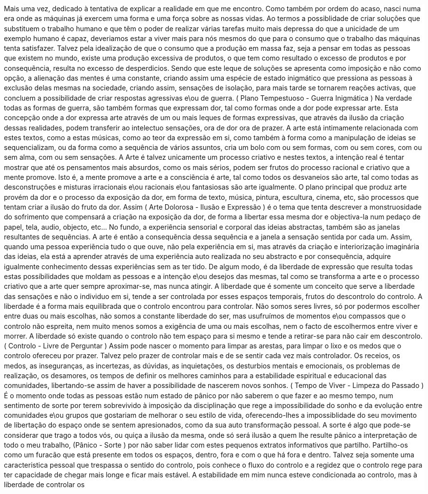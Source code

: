 Mais uma vez, dedicado à tentativa de explicar a realidade em que me encontro. Como também por ordem do acaso, nasci numa era onde as máquinas já exercem uma forma e uma força sobre as nossas vidas. Ao termos a possiblidade de criar soluções que substituem o trabalho humano e que têm o poder de realizar várias tarefas muito mais depressa do que a unicidade de um exemplo humano é capaz, deveriamos estar a viver mais para nós mesmos do que para o consumo que o trabalho das máquinas tenta satisfazer. Talvez pela idealização de que o consumo que a produção em massa faz, seja a pensar em todas as pessoas que existem no mundo, existe uma produção excessiva de produtos, o que tem como resultado o excesso de produtos e por consequẽncia, resulta no excesso de desperdicios. Sendo que este leque de soluções se apresenta como imposição e não como opção, a alienação das mentes é uma constante, criando assim uma espécie de estado inigmático que pressiona as pessoas à exclusão delas mesmas na sociedade, criando assim, sensações de isolação, para mais tarde se tornarem reações activas, que concluem a possibilidade de criar respostas agressivas e\ou de guerra. ( Plano Tempestuoso - Guerra Inigmática ) Na verdade todas as formas de guerra, são também formas que expressam dor, tal como formas onde a dor pode expressar arte. Esta concepção onde a dor expressa arte através de um ou mais leques de formas expressivas, que através da ilusão da criação dessas realidades, podem transferir ao intelectuo sensações, ora de dor ora de prazer. A arte está intimamente relacionada com estes textos, como a estas músicas, como ao teor da expressão em si, como também à forma como a manipulação de ideias se sequencializam, ou da forma como a sequência de vários assuntos, cria um bolo com ou sem formas, com ou sem cores, com ou sem alma, com ou sem sensações. A Arte é talvez unicamente um processo criativo e nestes textos, a intenção real é tentar mostrar que até os pensamentos mais absurdos, como os mais sérios, podem ser frutos do processo racional e criativo que a mente promove. Isto é, a mente promove a arte e a consciẽncia é arte, tal como todos os desvaneios são arte, tal como todas as desconstruções e misturas irracionais e\ou racionais e\ou fantasiosas são arte igualmente. O plano principal que produz arte provém da dor e o processo da exposição da dor, em forma de texto, música, pintura, escultura, cinema, etc, são processos que tentam criar a ilusão do fruto da dor. Assim ( Arte Dolorosa - Ilusão e Expressão ) é o tema que tenta descrever a monstruosidade do sofrimento que compensará a criação na exposição da dor, de forma a libertar essa mesma dor e objectiva-la num pedaço de papel, tela, audio, objecto, etc... No fundo, a experiência sensorial e corporal das ideias abstractas, também são as janelas resultantes de sequẽncias. A arte é então a consequẽncia dessa sequência e a janela a sensação sentida por cada um. Assim, quando uma pessoa experiẽncia tudo o que ouve, não pela experiência em si, mas através da criação e interiorização imaginária das ideias, ela está a aprender através de uma experiẽncia auto realizada no seu abstracto e por consequẽncia, adquire igualmente conhecimento dessas experiẽncias sem as ter tido. De algum modo, é da liberdade de expressão que resulta todas estas possíbilidades que moldam as pessoas e a intenção e\ou desejos das mesmas, tal como se transforma a arte e o processo criativo que a arte quer sempre aproximar-se, mas nunca atingir. A liberdade que é somente um conceito que serve a liberdade das sensações e não o individuo em si, tende a ser controlada por esses espaços temporais, frutos do descontrolo do controlo. A liberdade é a forma mais equilibrada que o controlo encontrou para controlar. Não somos seres livres, só por podermos escolher entre duas ou mais escolhas, não somos a constante liberdade do ser, mas usufruímos de momentos e\ou compassos que o controlo não espreita, nem muito menos somos a exigẽncia de uma ou mais escolhas, nem o facto de escolhermos entre viver e morrer. A liberdade só existe quando o controlo não tem espaço para si mesmo e tende a retirar-se para não cair em descontrolo. ( Controlo - Livre de Perguntar ) Assim pode nascer o momento para limpar as arestas, para limpar o lixo e os medos que o controlo ofereceu por prazer. Talvez pelo prazer de controlar mais e de se sentir cada vez mais controlador. Os receios, os medos, as inseguranças, as incertezas, as dúvidas, as inquietações, os desturbios mentais e emocionais, os problemas de realização, os desamores, os tempos de definir os melhores caminhos para a estabilidade espiritual e educacional das comunidades, libertando-se assim de haver a possibilidade de nascerem novos sonhos. ( Tempo de Viver - Limpeza do Passado ) É o momento onde todas as pessoas estão num estado de pânico por não saberem o que fazer e ao mesmo tempo, num sentimento de sorte por terem sobrevivido à imposição da disciplinação que rege a impossibilidade do sonho e da evolução entre comunidades e\ou grupos que gostariam de melhorar o seu estilo de vida, oferecendo-lhes a impossiblidade do seu movimento de libertação do espaço onde se sentem apresionados, como da sua auto transformação pessoal. A sorte é algo que pode-se considerar que trago a todos vós, ou quiça a ilusão da mesma, onde só será ilusão a quem lhe resulte pânico a interpretação de todo o meu trabalho, (Pânico - Sorte ) por não saber lidar com estes pequenos extratos informativos que partilho. Partilho-os como um furacão que está presente em todos os espaços, dentro, fora e com o que há fora e dentro. Talvez seja somente uma caracteristica pessoal que trespassa o sentido do controlo, pois conhece o fluxo do controlo e a regidez que o controlo rege para ter capacidade de chegar mais longe e ficar mais estável. A estabilidade em mim nunca esteve condicionada ao controlo, mas à liberdade de controlar os